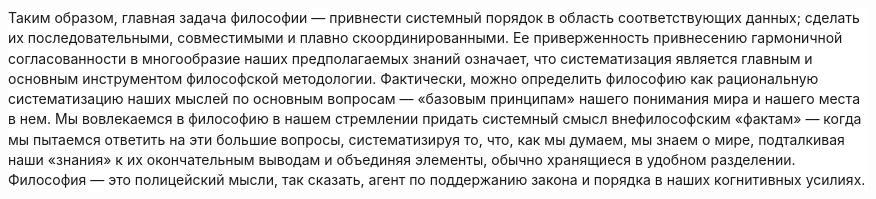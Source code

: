 Таким образом, главная задача философии — привнести системный порядок в область соответствующих данных; сделать их последовательными, совместимыми и плавно скоординированными. Ее приверженность привнесению гармоничной согласованности в многообразие наших предполагаемых знаний означает, что систематизация является главным и основным инструментом философской методологии. Фактически, можно определить философию как рациональную систематизацию наших мыслей по основным вопросам — «базовым принципам» нашего понимания мира и нашего места в нем. Мы вовлекаемся в философию в нашем стремлении придать системный смысл внефилософским «фактам» — когда мы пытаемся ответить на эти большие вопросы, систематизируя то, что, как мы думаем, мы знаем о мире, подталкивая наши «знания» к их окончательным выводам и объединяя элементы, обычно хранящиеся в удобном разделении. Философия — это полицейский мысли, так сказать, агент по поддержанию закона и порядка в наших когнитивных усилиях.
